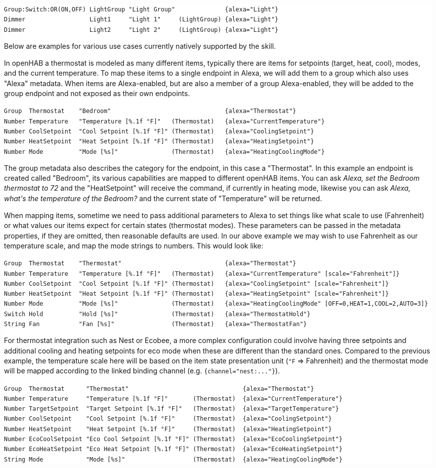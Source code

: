 ```xtend
Group:Switch:OR(ON,OFF) LightGroup "Light Group"              {alexa="Light"}
Dimmer                  Light1     "Light 1"     (LightGroup) {alexa="Light"}
Dimmer                  Light2     "Light 2"     (LightGroup) {alexa="Light"}
```

Below are examples for various use cases currently natively supported by the skill.

In openHAB a thermostat is modeled as many different items, typically there are items for setpoints (target, heat, cool), modes, and the current temperature. To map these items to a single endpoint in Alexa, we will add them to a group which also uses "Alexa" metadata. When items are Alexa-enabled, but are also a member of a group Alexa-enabled, they will be added to the group endpoint and not exposed as their own endpoints.

```xtend
Group  Thermostat    "Bedroom"                                {alexa="Thermostat"}
Number Temperature   "Temperature [%.1f °F]"   (Thermostat)   {alexa="CurrentTemperature"}
Number CoolSetpoint  "Cool Setpoint [%.1f °F]" (Thermostat)   {alexa="CoolingSetpoint"}
Number HeatSetpoint  "Heat Setpoint [%.1f °F]" (Thermostat)   {alexa="HeatingSetpoint"}
Number Mode          "Mode [%s]"               (Thermostat)   {alexa="HeatingCoolingMode"}
```

The group metadata also describes the category for the endpoint, in this case a "Thermostat".  In this example an endpoint is created called "Bedroom", its various capabilities are mapped to different openHAB items.  You can ask *Alexa, set the Bedroom thermostat to 72* and the "HeatSetpoint" will receive the command, if currently in heating mode, likewise you can ask *Alexa, what's the temperature of the Bedroom?* and the current state of "Temperature" will be returned.

When mapping items, sometime we need to pass additional parameters to Alexa to set things like what scale to use (Fahrenheit) or what values our items expect for certain states (thermostat modes). These parameters can be passed in the metadata properties, if they are omitted, then reasonable defaults are used.  In our above example we may wish to use Fahrenheit as our temperature scale, and map the mode strings to numbers.  This would look like:

```xtend
Group  Thermostat    "Thermostat"                             {alexa="Thermostat"}
Number Temperature   "Temperature [%.1f °F]"   (Thermostat)   {alexa="CurrentTemperature" [scale="Fahrenheit"]}
Number CoolSetpoint  "Cool Setpoint [%.1f °F]" (Thermostat)   {alexa="CoolingSetpoint" [scale="Fahrenheit"]}
Number HeatSetpoint  "Heat Setpoint [%.1f °F]" (Thermostat)   {alexa="HeatingSetpoint" [scale="Fahrenheit"]}
Number Mode          "Mode [%s]"               (Thermostat)   {alexa="HeatingCoolingMode" [OFF=0,HEAT=1,COOL=2,AUTO=3]}
Switch Hold          "Hold [%s]"               (Thermostat)   {alexa="ThermostatHold"}
String Fan           "Fan [%s]"                (Thermostat)   {alexa="ThermostatFan"}
```

For thermostat integration such as Nest or Ecobee, a more complex configuration could involve having three setpoints and additional cooling and heating setpoints for eco mode when these are different than the standard ones. Compared to the previous example, the temperature scale here will be based on the item state presentation unit (`°F` => Fahrenheit) and the thermostat mode will be mapped according to the linked binding channel (e.g. `{channel="nest:..."}`).

```xtend
Group  Thermostat      "Thermostat"                                {alexa="Thermostat"}
Number Temperature     "Temperature [%.1f °F]"       (Thermostat)  {alexa="CurrentTemperature"}
Number TargetSetpoint  "Target Setpoint [%.1f °F]"   (Thermostat)  {alexa="TargetTemperature"}
Number CoolSetpoint    "Cool Setpoint [%.1f °F]"     (Thermostat)  {alexa="CoolingSetpoint"}
Number HeatSetpoint    "Heat Setpoint [%.1f °F]"     (Thermostat)  {alexa="HeatingSetpoint"}
Number EcoCoolSetpoint "Eco Cool Setpoint [%.1f °F]" (Thermostat)  {alexa="EcoCoolingSetpoint"}
Number EcoHeatSetpoint "Eco Heat Setpoint [%.1f °F]" (Thermostat)  {alexa="EcoHeatingSetpoint"}
String Mode            "Mode [%s]"                   (Thermostat)  {alexa="HeatingCoolingMode"}
```
